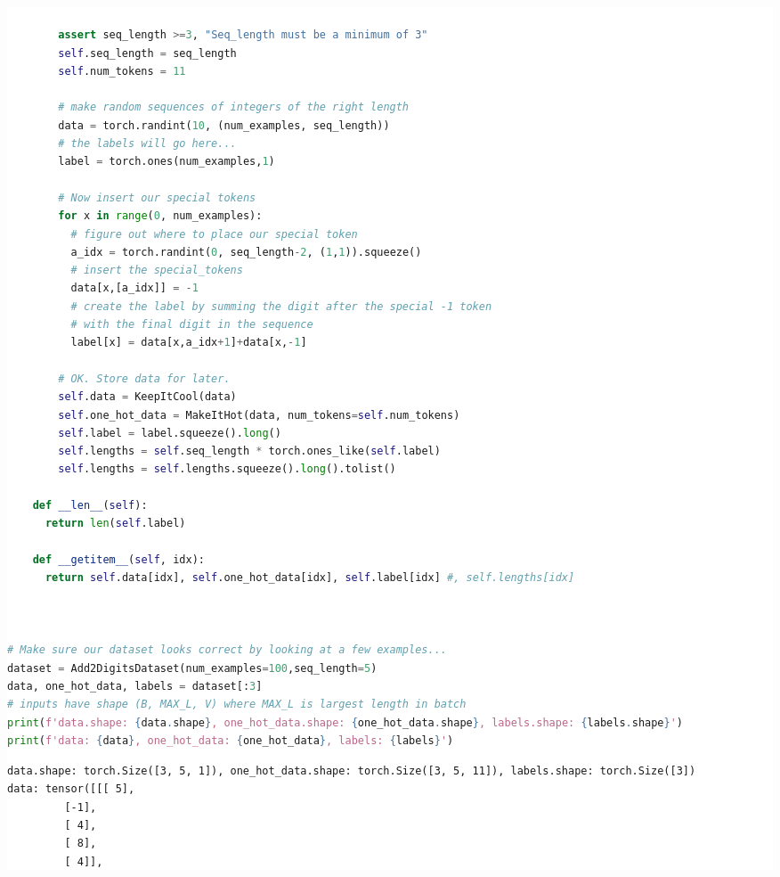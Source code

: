 ```python

        assert seq_length >=3, "Seq_length must be a minimum of 3"
        self.seq_length = seq_length
        self.num_tokens = 11

        # make random sequences of integers of the right length
        data = torch.randint(10, (num_examples, seq_length))
        # the labels will go here...
        label = torch.ones(num_examples,1)

        # Now insert our special tokens 
        for x in range(0, num_examples):
          # figure out where to place our special token 
          a_idx = torch.randint(0, seq_length-2, (1,1)).squeeze()
          # insert the special_tokens 
          data[x,[a_idx]] = -1
          # create the label by summing the digit after the special -1 token
          # with the final digit in the sequence
          label[x] = data[x,a_idx+1]+data[x,-1]
        
        # OK. Store data for later.
        self.data = KeepItCool(data)
        self.one_hot_data = MakeItHot(data, num_tokens=self.num_tokens)
        self.label = label.squeeze().long()
        self.lengths = self.seq_length * torch.ones_like(self.label)
        self.lengths = self.lengths.squeeze().long().tolist()

    def __len__(self):
      return len(self.label)

    def __getitem__(self, idx):
      return self.data[idx], self.one_hot_data[idx], self.label[idx] #, self.lengths[idx]


  
# Make sure our dataset looks correct by looking at a few examples...
dataset = Add2DigitsDataset(num_examples=100,seq_length=5)
data, one_hot_data, labels = dataset[:3]
# inputs have shape (B, MAX_L, V) where MAX_L is largest length in batch
print(f'data.shape: {data.shape}, one_hot_data.shape: {one_hot_data.shape}, labels.shape: {labels.shape}')
print(f'data: {data}, one_hot_data: {one_hot_data}, labels: {labels}')
```

    data.shape: torch.Size([3, 5, 1]), one_hot_data.shape: torch.Size([3, 5, 11]), labels.shape: torch.Size([3])
    data: tensor([[[ 5],
             [-1],
             [ 4],
             [ 8],
             [ 4]],
    